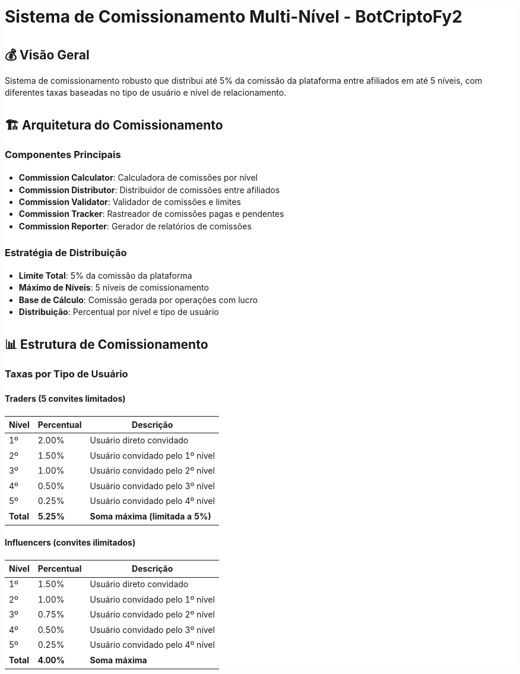 # Sistema de Comissionamento Multi-Nível - BotCriptoFy2

## 💰 Visão Geral

Sistema de comissionamento robusto que distribui até 5% da comissão da plataforma entre afiliados em até 5 níveis, com diferentes taxas baseadas no tipo de usuário e nível de relacionamento.

## 🏗️ Arquitetura do Comissionamento

### Componentes Principais
- **Commission Calculator**: Calculadora de comissões por nível
- **Commission Distributor**: Distribuidor de comissões entre afiliados
- **Commission Validator**: Validador de comissões e limites
- **Commission Tracker**: Rastreador de comissões pagas e pendentes
- **Commission Reporter**: Gerador de relatórios de comissões

### Estratégia de Distribuição
- **Limite Total**: 5% da comissão da plataforma
- **Máximo de Níveis**: 5 níveis de comissionamento
- **Base de Cálculo**: Comissão gerada por operações com lucro
- **Distribuição**: Percentual por nível e tipo de usuário

## 📊 Estrutura de Comissionamento

### Taxas por Tipo de Usuário

#### **Traders (5 convites limitados)**
| Nível | Percentual | Descrição |
|-------|------------|-----------|
| 1º | 2.00% | Usuário direto convidado |
| 2º | 1.50% | Usuário convidado pelo 1º nível |
| 3º | 1.00% | Usuário convidado pelo 2º nível |
| 4º | 0.50% | Usuário convidado pelo 3º nível |
| 5º | 0.25% | Usuário convidado pelo 4º nível |
| **Total** | **5.25%** | **Soma máxima (limitada a 5%)** |

#### **Influencers (convites ilimitados)**
| Nível | Percentual | Descrição |
|-------|------------|-----------|
| 1º | 1.50% | Usuário direto convidado |
| 2º | 1.00% | Usuário convidado pelo 1º nível |
| 3º | 0.75% | Usuário convidado pelo 2º nível |
| 4º | 0.50% | Usuário convidado pelo 3º nível |
| 5º | 0.25% | Usuário convidado pelo 4º nível |
| **Total** | **4.00%** | **Soma máxima** |
